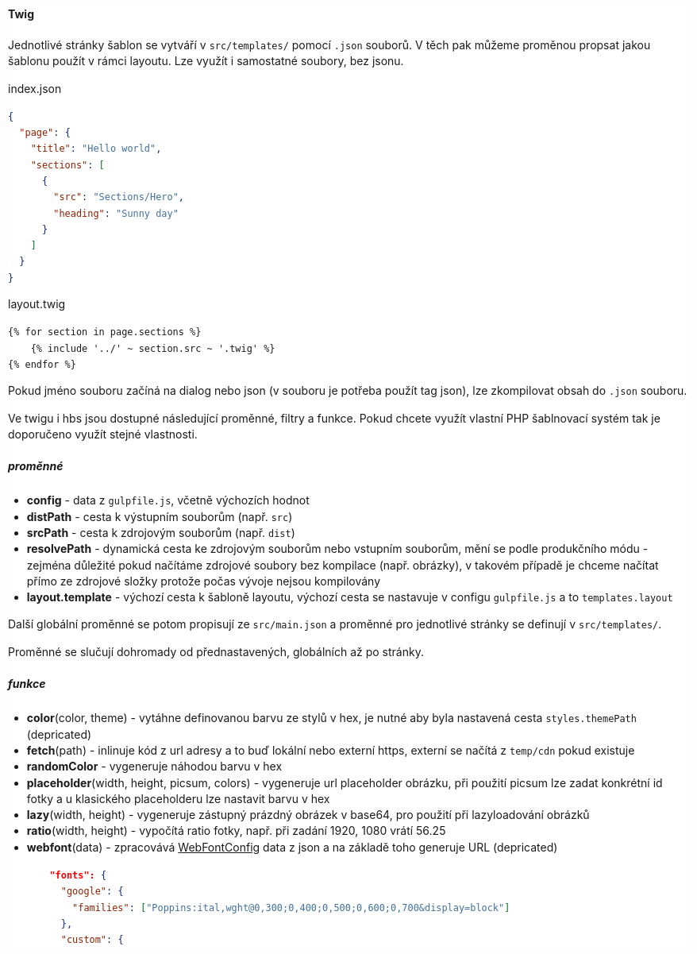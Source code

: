 #### Twig

Jednotlivé stránky šablon se vytváří v `src/templates/` pomocí `.json` souborů. V těch pak můžeme proměnou propsat jakou šablonu použít v rámci layoutu. Lze využít i samostatné soubory, bez jsonu. 

index.json
```json
{
  "page": {
    "title": "Hello world",
    "sections": [
      {
        "src": "Sections/Hero",
        "heading": "Sunny day"
      }
    ]
  }
}
```

layout.twig
```twig
{% for section in page.sections %}
    {% include '../' ~ section.src ~ '.twig' %}
{% endfor %}
```

Pokud jméno souboru začíná na dialog nebo json (v souboru je potřeba použít tag json), lze zkompilovat obsah do `.json` souboru.

Ve twigu i hbs jsou dostupné následující proměnné, filtry a funkce. Pokud chcete využít vlastní PHP šablnovací systém tak je doporučeno využít stejné vlastnosti.

##### proměnné
* **config** - data z `gulpfile.js`, včetně výchozích hodnot
* **distPath** - cesta k výstupním souborům (např. `src`)
* **srcPath** - cesta k zdrojovým souborům (např. `dist`)
* **resolvePath** - dynamická cesta ke zdrojovým souborům nebo vstupním souborům, mění se podle produkčního módu - zejména důležité pokud načítáme zdrojové soubory bez kompilace (např. obrázky), v takovém případě je chceme načítat přímo ze zdrojové složky protože počas vývoje nejsou kompilovány
* **layout.template** - výchozí cesta k šabloně layoutu, výchozí cesta se nastavuje v configu `gulpfile.js` a to `templates.layout`

Další globální proměnné se potom propisují ze `src/main.json` a proměnné pro jednotlivé stránky se definují v `src/templates/`. 

Proměnné se slučují dohromady od přednastavených, globálních až po stránky.

##### funkce
* **color**(color, theme) - vytáhne definovanou barvu ze stylů v hex, je nutné aby byla nastavená cesta `styles.themePath` (depricated)
* **fetch**(path) - inlinuje kód z url adresy a to buď lokální nebo externí https, externí se načítá z `temp/cdn` pokud existuje
* **randomColor** - vygeneruje náhodou barvu v hex
* **placeholder**(width, height, picsum, colors) - vygeneruje url placeholder obrázku, při použití picsum lze zadat konkrétní id fotky a u klasického placeholderu lze nastavit barvu v hex
* **lazy**(width, height) - vygeneruje zástupný prázdný obrázek v base64, pro použití při lazyloadování obrázků
* **ratio**(width, height) - vypočítá ratio fotky, např. při zadání 1920, 1080 vrátí 56.25
* **webfont**(data) - zpracovává [WebFontConfig](https://github.com/typekit/webfontloader) data z json a na základě toho generuje URL  (depricated)
    ```json
        "fonts": {
          "google": {
            "families": ["Poppins:ital,wght@0,300;0,400;0,500;0,600;0,700&display=block"]
          },
          "custom": {

[comment]: <> (### cms)
[comment]: <> (Tasky které se vztahují k Newlogic CMS. Dělí se na `cms:install` a `cms:prepare`.)
[comment]: <> (* **cms:install** stáhne cms do projektu, ve výchozím stavu z větve `dev` - toto lze upravit v configu `cms.branch`)
[comment]: <> (* **cms:prepare** kopíruje šablony z `paths.input.templates` do `paths.cms.templates` a vytvoří PHP soubory sekcí šablon do `paths.cms.components`)